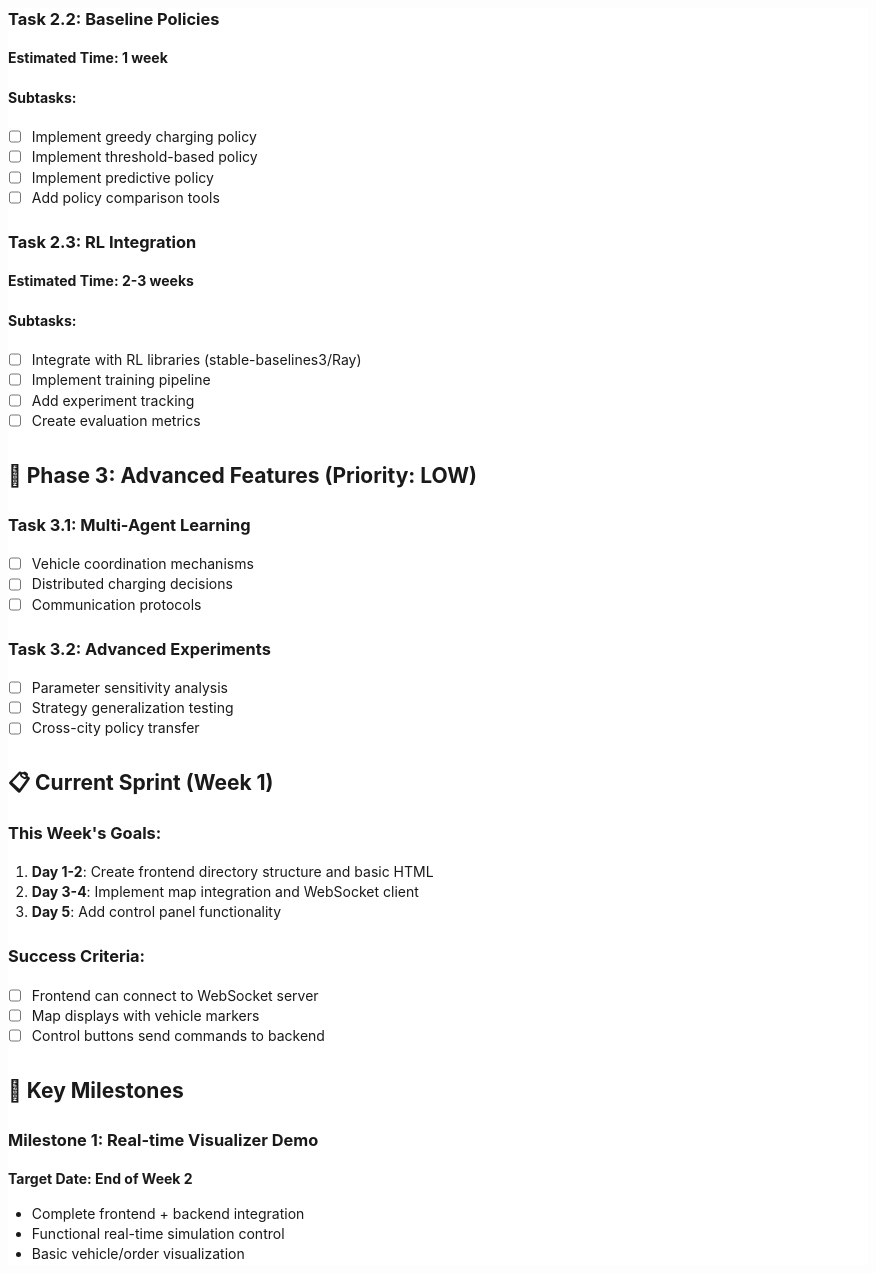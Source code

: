 ### Task 2.2: Baseline Policies
**Estimated Time: 1 week**

#### Subtasks:
- [ ] Implement greedy charging policy
- [ ] Implement threshold-based policy
- [ ] Implement predictive policy
- [ ] Add policy comparison tools

### Task 2.3: RL Integration
**Estimated Time: 2-3 weeks**

#### Subtasks:
- [ ] Integrate with RL libraries (stable-baselines3/Ray)
- [ ] Implement training pipeline
- [ ] Add experiment tracking
- [ ] Create evaluation metrics

## 🔬 Phase 3: Advanced Features (Priority: LOW)

### Task 3.1: Multi-Agent Learning
- [ ] Vehicle coordination mechanisms
- [ ] Distributed charging decisions
- [ ] Communication protocols

### Task 3.2: Advanced Experiments
- [ ] Parameter sensitivity analysis
- [ ] Strategy generalization testing
- [ ] Cross-city policy transfer

## 📋 Current Sprint (Week 1)

### This Week's Goals:
1. **Day 1-2**: Create frontend directory structure and basic HTML
2. **Day 3-4**: Implement map integration and WebSocket client
3. **Day 5**: Add control panel functionality

### Success Criteria:
- [ ] Frontend can connect to WebSocket server
- [ ] Map displays with vehicle markers
- [ ] Control buttons send commands to backend

## 🎯 Key Milestones

### Milestone 1: Real-time Visualizer Demo
**Target Date: End of Week 2**
- Complete frontend + backend integration
- Functional real-time simulation control
- Basic vehicle/order visualization
